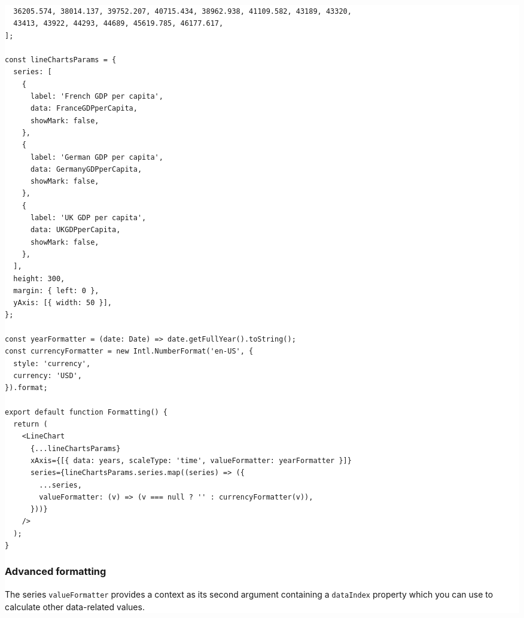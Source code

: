 ```tsx
  36205.574, 38014.137, 39752.207, 40715.434, 38962.938, 41109.582, 43189, 43320,
  43413, 43922, 44293, 44689, 45619.785, 46177.617,
];

const lineChartsParams = {
  series: [
    {
      label: 'French GDP per capita',
      data: FranceGDPperCapita,
      showMark: false,
    },
    {
      label: 'German GDP per capita',
      data: GermanyGDPperCapita,
      showMark: false,
    },
    {
      label: 'UK GDP per capita',
      data: UKGDPperCapita,
      showMark: false,
    },
  ],
  height: 300,
  margin: { left: 0 },
  yAxis: [{ width: 50 }],
};

const yearFormatter = (date: Date) => date.getFullYear().toString();
const currencyFormatter = new Intl.NumberFormat('en-US', {
  style: 'currency',
  currency: 'USD',
}).format;

export default function Formatting() {
  return (
    <LineChart
      {...lineChartsParams}
      xAxis={[{ data: years, scaleType: 'time', valueFormatter: yearFormatter }]}
      series={lineChartsParams.series.map((series) => ({
        ...series,
        valueFormatter: (v) => (v === null ? '' : currencyFormatter(v)),
      }))}
    />
  );
}

```

### Advanced formatting

The series `valueFormatter` provides a context as its second argument containing a `dataIndex` property which you can use to calculate other data-related values.
